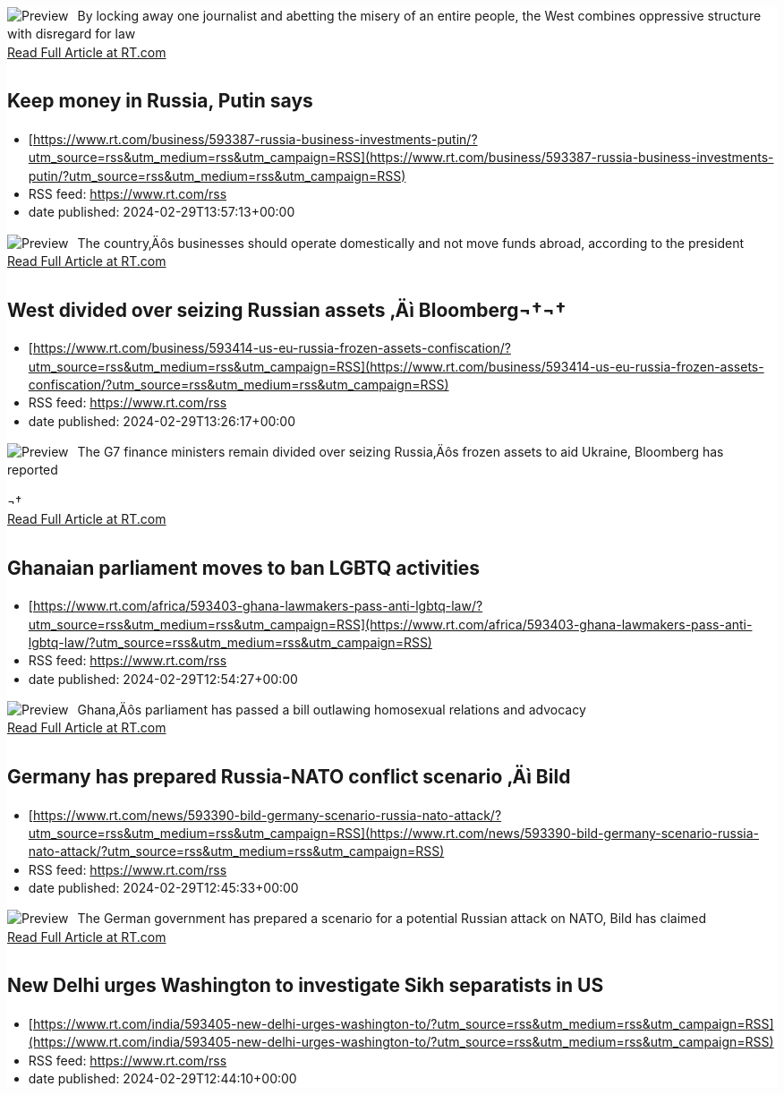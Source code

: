 <img align="left" alt="Preview" src="https://mf.b37mrtl.ru/files/2024.02/thumbnail/65e082ef85f5407a5316a982.jpg" style="margin-right: 10px;" /> By locking away one journalist and abetting the misery of an entire people, the West combines oppressive structure with disregard for law <br /><a href="https://www.rt.com/news/593422-assange-gaza-west-disregard-law/?utm_source=rss&amp;utm_medium=rss&amp;utm_campaign=RSS">Read Full Article at RT.com</a>

## Keep money in Russia, Putin says
 - [https://www.rt.com/business/593387-russia-business-investments-putin/?utm_source=rss&utm_medium=rss&utm_campaign=RSS](https://www.rt.com/business/593387-russia-business-investments-putin/?utm_source=rss&utm_medium=rss&utm_campaign=RSS)
 - RSS feed: https://www.rt.com/rss
 - date published: 2024-02-29T13:57:13+00:00

<img align="left" alt="Preview" src="https://mf.b37mrtl.ru/files/2024.02/thumbnail/65e0834185f54064ff78791a.jpg" style="margin-right: 10px;" /> The country‚Äôs businesses should operate domestically and not move funds abroad, according to the president <br /><a href="https://www.rt.com/business/593387-russia-business-investments-putin/?utm_source=rss&amp;utm_medium=rss&amp;utm_campaign=RSS">Read Full Article at RT.com</a>

## West divided over seizing Russian assets ‚Äì Bloomberg¬†¬†
 - [https://www.rt.com/business/593414-us-eu-russia-frozen-assets-confiscation/?utm_source=rss&utm_medium=rss&utm_campaign=RSS](https://www.rt.com/business/593414-us-eu-russia-frozen-assets-confiscation/?utm_source=rss&utm_medium=rss&utm_campaign=RSS)
 - RSS feed: https://www.rt.com/rss
 - date published: 2024-02-29T13:26:17+00:00

<img align="left" alt="Preview" src="https://mf.b37mrtl.ru/files/2024.02/thumbnail/65e07e632030273fcd7c8984.jpg" style="margin-right: 10px;" /> The G7 finance ministers remain divided over seizing Russia‚Äôs frozen assets to aid Ukraine, Bloomberg has reported

¬† <br /><a href="https://www.rt.com/business/593414-us-eu-russia-frozen-assets-confiscation/?utm_source=rss&amp;utm_medium=rss&amp;utm_campaign=RSS">Read Full Article at RT.com</a>

## Ghanaian parliament moves to ban LGBTQ activities
 - [https://www.rt.com/africa/593403-ghana-lawmakers-pass-anti-lgbtq-law/?utm_source=rss&utm_medium=rss&utm_campaign=RSS](https://www.rt.com/africa/593403-ghana-lawmakers-pass-anti-lgbtq-law/?utm_source=rss&utm_medium=rss&utm_campaign=RSS)
 - RSS feed: https://www.rt.com/rss
 - date published: 2024-02-29T12:54:27+00:00

<img align="left" alt="Preview" src="https://mf.b37mrtl.ru/files/2024.02/thumbnail/65e07cab85f54017327d0bea.jpg" style="margin-right: 10px;" /> Ghana‚Äôs parliament has passed a bill outlawing homosexual relations and advocacy <br /><a href="https://www.rt.com/africa/593403-ghana-lawmakers-pass-anti-lgbtq-law/?utm_source=rss&amp;utm_medium=rss&amp;utm_campaign=RSS">Read Full Article at RT.com</a>

## Germany has prepared Russia-NATO conflict scenario ‚Äì Bild
 - [https://www.rt.com/news/593390-bild-germany-scenario-russia-nato-attack/?utm_source=rss&utm_medium=rss&utm_campaign=RSS](https://www.rt.com/news/593390-bild-germany-scenario-russia-nato-attack/?utm_source=rss&utm_medium=rss&utm_campaign=RSS)
 - RSS feed: https://www.rt.com/rss
 - date published: 2024-02-29T12:45:33+00:00

<img align="left" alt="Preview" src="https://mf.b37mrtl.ru/files/2024.02/thumbnail/65e06d8c2030273d9b0650f3.jpg" style="margin-right: 10px;" /> The German government has prepared a scenario for a potential Russian attack on NATO, Bild has claimed <br /><a href="https://www.rt.com/news/593390-bild-germany-scenario-russia-nato-attack/?utm_source=rss&amp;utm_medium=rss&amp;utm_campaign=RSS">Read Full Article at RT.com</a>

## New Delhi urges Washington to investigate Sikh separatists in US
 - [https://www.rt.com/india/593405-new-delhi-urges-washington-to/?utm_source=rss&utm_medium=rss&utm_campaign=RSS](https://www.rt.com/india/593405-new-delhi-urges-washington-to/?utm_source=rss&utm_medium=rss&utm_campaign=RSS)
 - RSS feed: https://www.rt.com/rss
 - date published: 2024-02-29T12:44:10+00:00
